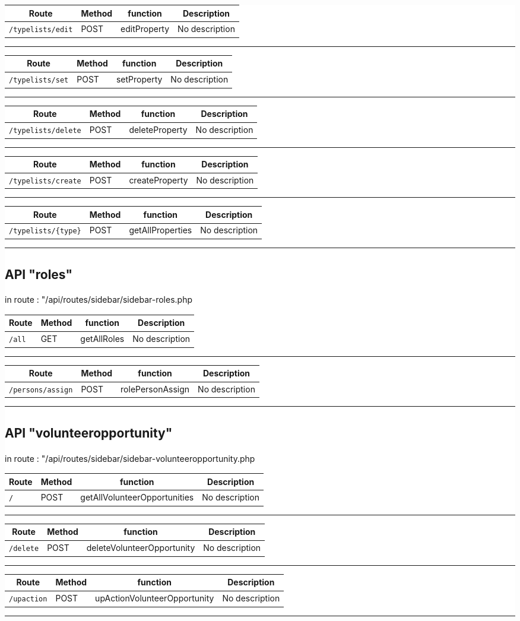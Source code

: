 Route | Method | function | Description
------|--------|----------|------------
`/typelists/edit` | POST | editProperty | No description

---
Route | Method | function | Description
------|--------|----------|------------
`/typelists/set` | POST | setProperty | No description

---
Route | Method | function | Description
------|--------|----------|------------
`/typelists/delete` | POST | deleteProperty | No description

---
Route | Method | function | Description
------|--------|----------|------------
`/typelists/create` | POST | createProperty | No description

---
Route | Method | function | Description
------|--------|----------|------------
`/typelists/{type}` | POST | getAllProperties | No description

---
## API "roles"

   in route : "/api/routes/sidebar/sidebar-roles.php

Route | Method | function | Description
------|--------|----------|------------
`/all` | GET | getAllRoles | No description

---
Route | Method | function | Description
------|--------|----------|------------
`/persons/assign` | POST | rolePersonAssign | No description

---
## API "volunteeropportunity"

   in route : "/api/routes/sidebar/sidebar-volunteeropportunity.php

Route | Method | function | Description
------|--------|----------|------------
`/` | POST | getAllVolunteerOpportunities | No description

---
Route | Method | function | Description
------|--------|----------|------------
`/delete` | POST | deleteVolunteerOpportunity | No description

---
Route | Method | function | Description
------|--------|----------|------------
`/upaction` | POST | upActionVolunteerOpportunity | No description

---